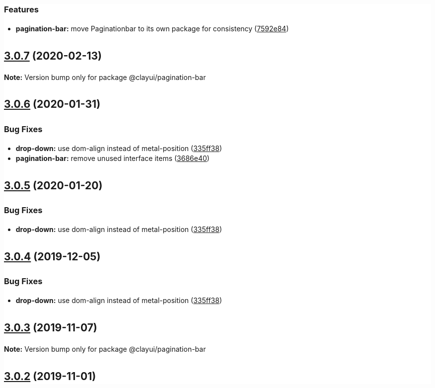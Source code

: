 ### Features

-   **pagination-bar:** move Paginationbar to its own package for consistency ([7592e84](https://github.com/liferay/clay/commit/7592e84))

## [3.0.7](https://github.com/liferay/clay/tree/master/packages/clay-pagination-bar/compare/@clayui/pagination-bar@3.0.6...@clayui/pagination-bar@3.0.7) (2020-02-13)

**Note:** Version bump only for package @clayui/pagination-bar

## [3.0.6](https://github.com/liferay/clay/tree/master/packages/clay-pagination-bar/compare/@clayui/pagination-bar@3.0.3...@clayui/pagination-bar@3.0.6) (2020-01-31)

### Bug Fixes

-   **drop-down:** use dom-align instead of metal-position ([335ff38](https://github.com/liferay/clay/commit/335ff38))
-   **pagination-bar:** remove unused interface items ([3686e40](https://github.com/liferay/clay/commit/3686e40))

## [3.0.5](https://github.com/liferay/clay/tree/master/packages/clay-pagination-bar/compare/@clayui/pagination-bar@3.0.3...@clayui/pagination-bar@3.0.5) (2020-01-20)

### Bug Fixes

-   **drop-down:** use dom-align instead of metal-position ([335ff38](https://github.com/liferay/clay/commit/335ff38))

## [3.0.4](https://github.com/liferay/clay/tree/master/packages/clay-pagination-bar/compare/@clayui/pagination-bar@3.0.3...@clayui/pagination-bar@3.0.4) (2019-12-05)

### Bug Fixes

-   **drop-down:** use dom-align instead of metal-position ([335ff38](https://github.com/liferay/clay/commit/335ff38))

## [3.0.3](https://github.com/liferay/clay/tree/master/packages/clay-pagination-bar/compare/@clayui/pagination-bar@3.0.2...@clayui/pagination-bar@3.0.3) (2019-11-07)

**Note:** Version bump only for package @clayui/pagination-bar

## [3.0.2](https://github.com/liferay/clay/tree/master/packages/clay-pagination-bar/compare/@clayui/pagination-bar@3.0.1...@clayui/pagination-bar@3.0.2) (2019-11-01)
